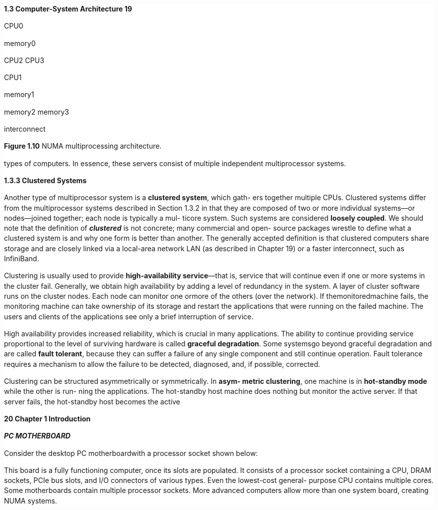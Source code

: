 **1.3 Computer-System Architecture 19**

CPU0

memory0

CPU2 CPU3

CPU1

memory1

memory2 memory3

interconnect

**Figure 1.10** NUMA multiprocessing architecture.

types of computers. In essence, these servers consist of multiple independent multiprocessor systems.

**1.3.3 Clustered Systems**

Another type of multiprocessor system is a **clustered system**, which gath- ers together multiple CPUs. Clustered systems differ from the multiprocessor systems described in Section 1.3.2 in that they are composed of two or more individual systems—or nodes—joined together; each node is typically a mul- ticore system. Such systems are considered **loosely coupled**. We should note that the definition of **_clustered_** is not concrete; many commercial and open- source packages wrestle to define what a clustered system is and why one form is better than another. The generally accepted definition is that clustered computers share storage and are closely linked via a local-area network LAN (as described in Chapter 19) or a faster interconnect, such as InfiniBand.

Clustering is usually used to provide **high-availability service**—that is, service that will continue even if one or more systems in the cluster fail. Generally, we obtain high availability by adding a level of redundancy in the system. A layer of cluster software runs on the cluster nodes. Each node can monitor one ormore of the others (over the network). If themonitoredmachine fails, the monitoring machine can take ownership of its storage and restart the applications that were running on the failed machine. The users and clients of the applications see only a brief interruption of service.

High availability provides increased reliability, which is crucial in many applications. The ability to continue providing service proportional to the level of surviving hardware is called **graceful degradation**. Some systemsgo beyond graceful degradation and are called **fault tolerant**, because they can suffer a failure of any single component and still continue operation. Fault tolerance requires a mechanism to allow the failure to be detected, diagnosed, and, if possible, corrected.

Clustering can be structured asymmetrically or symmetrically. In **asym- metric clustering**, one machine is in **hot-standby mode** while the other is run- ning the applications. The hot-standby host machine does nothing but monitor the active server. If that server fails, the hot-standby host becomes the active  

**20 Chapter 1 Introduction**

**_PC MOTHERBOARD_**

Consider the desktop PC motherboardwith a processor socket shown below:

This board is a fully functioning computer, once its slots are populated. It consists of a processor socket containing a CPU, DRAM sockets, PCIe bus slots, and I/O connectors of various types. Even the lowest-cost general- purpose CPU contains multiple cores. Some motherboards contain multiple processor sockets. More advanced computers allow more than one system board, creating NUMA systems.
